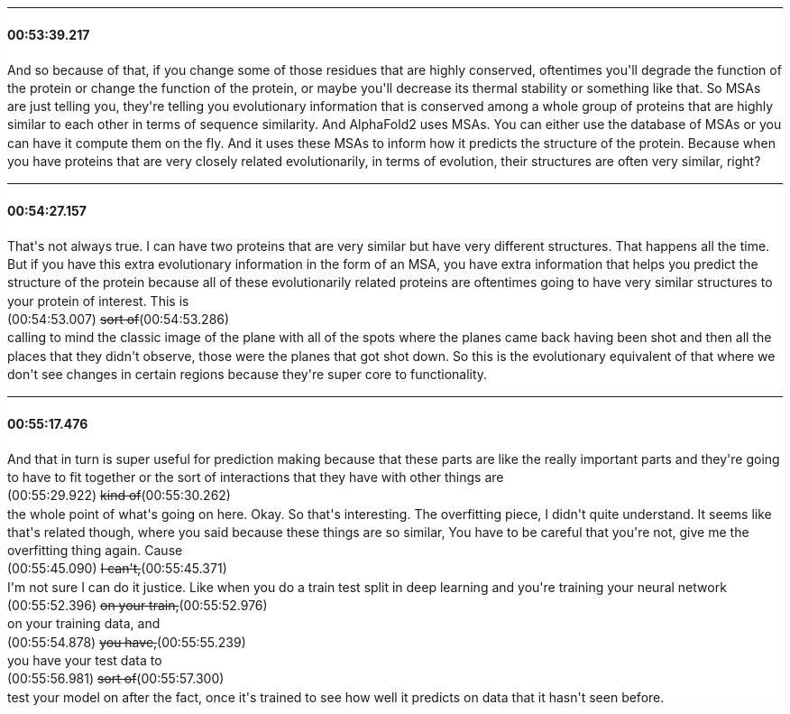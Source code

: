 
---


#### 00:53:39.217

And so because of that, if you change some of those residues that are highly conserved, oftentimes you'll degrade the function of the protein or change the function of the protein, or maybe you'll decrease its thermal stability or something like that. So MSAs are just telling you, they're telling you evolutionary information that is conserved among a whole group of proteins that are highly similar to each other in terms of sequence similarity. And AlphaFold2 uses MSAs. You can either use the database of MSAs or you can have it compute them on the fly. And it uses these MSAs to inform how it predicts the structure of the protein. Because when you have proteins that are very closely related evolutionarily, in terms of evolution, their structures are often very similar, right? 


---


#### 00:54:27.157

That's not always true. I can have two proteins that are very similar but have very different structures. That happens all the time. But if you have this extra evolutionary information in the form of an MSA, you have extra information that helps you predict the structure of the protein because all of these evolutionarily related proteins are oftentimes going to have very similar structures to your protein of interest. This is   
(00:54:53.007) ~~sort of~~(00:54:53.286)  
calling to mind the classic image of the plane with all of the spots where the planes came back having been shot and then all the places that they didn't observe, those were the planes that got shot down. So this is the evolutionary equivalent of that where we don't see changes in certain regions because they're super core to functionality. 


---


#### 00:55:17.476

And that in turn is super useful for prediction making because that these parts are like the really important parts and they're going to have to fit together or the sort of interactions that they have with other things are   
(00:55:29.922) ~~kind of~~(00:55:30.262)  
the whole point of what's going on here. Okay. So that's interesting. The overfitting piece, I didn't quite understand. It seems like that's related though, where you said because these things are so similar, You have to be careful that you're not, give me the overfitting thing again. Cause   
(00:55:45.090) ~~I can't,~~(00:55:45.371)  
I'm not sure I can do it justice. Like when you do a train test split in deep learning and you're training your neural network   
(00:55:52.396) ~~on your train,~~(00:55:52.976)  
on your training data, and   
(00:55:54.878) ~~you have,~~(00:55:55.239)  
you have your test data to   
(00:55:56.981) ~~sort of~~(00:55:57.300)  
test your model on after the fact, once it's trained to see how well it predicts on data that it hasn't seen before. 
